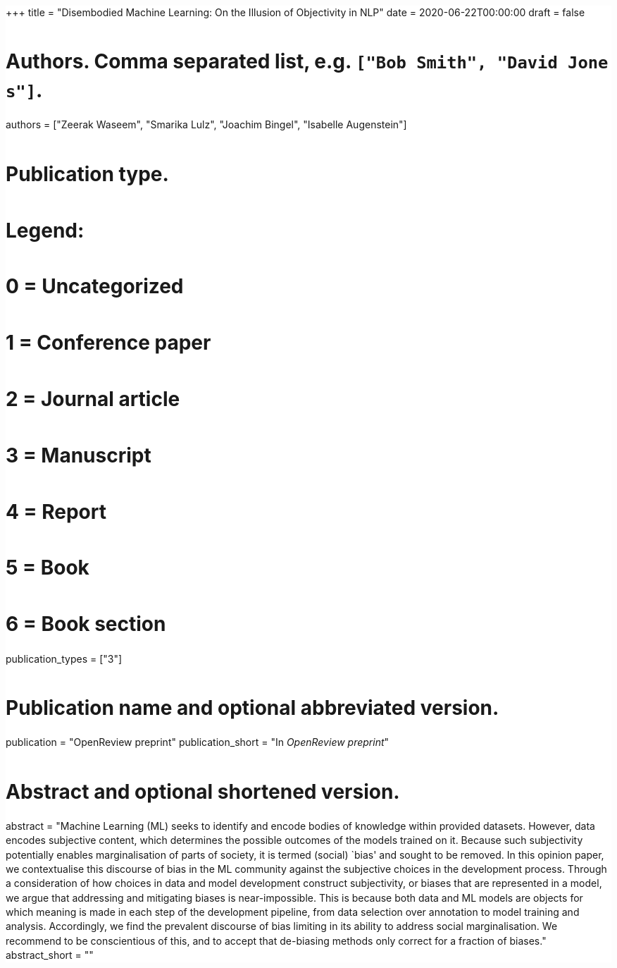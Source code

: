+++
title = "Disembodied Machine Learning: On the Illusion of Objectivity in NLP"
date = 2020-06-22T00:00:00
draft = false

# Authors. Comma separated list, e.g. `["Bob Smith", "David Jones"]`.
authors = ["Zeerak Waseem", "Smarika Lulz", "Joachim Bingel", "Isabelle Augenstein"]

# Publication type.
# Legend:
# 0 = Uncategorized
# 1 = Conference paper
# 2 = Journal article
# 3 = Manuscript
# 4 = Report
# 5 = Book
# 6 = Book section
publication_types = ["3"]

# Publication name and optional abbreviated version.
publication = "OpenReview preprint"
publication_short = "In *OpenReview preprint*"

# Abstract and optional shortened version.
abstract = "Machine Learning (ML) seeks to identify and encode bodies of knowledge within provided datasets. However, data encodes subjective content, which determines the possible outcomes of the models trained on it. Because such subjectivity potentially enables marginalisation of parts of society, it is termed (social) `bias' and sought to be removed. In this opinion paper, we contextualise this discourse of bias in the ML community against the subjective choices in the development process. Through a consideration of how choices in data and model development construct subjectivity, or biases that are represented in a model, we argue that addressing and mitigating biases is near-impossible. This is because both data and ML models are objects for which meaning is made in each step of the development pipeline, from data selection over annotation to model training and analysis. Accordingly, we find the prevalent discourse of bias limiting in its ability to address social marginalisation. We recommend to be conscientious of this, and to accept that de-biasing methods only correct for a fraction of biases."
abstract_short = ""
